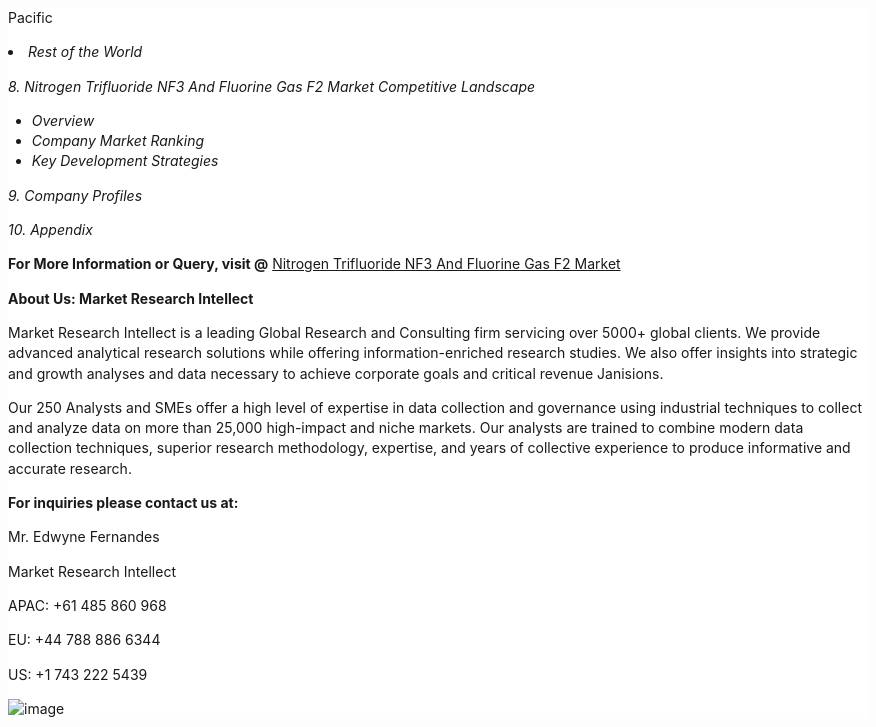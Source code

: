 Pacific</span></em></li><li><em><span class="">Rest of the World</span></em></li></ul><p><em><span class="font-[700]">8. Nitrogen Trifluoride NF3 And Fluorine Gas F2 Market Competitive Landscape</span></em></p><ul><li><em><span class="">Overview</span></em></li><li><em><span class="">Company Market Ranking</span></em></li><li><em><span class="">Key Development Strategies</span></em></li></ul><p><em><span class="font-[700]">9. Company Profiles</span></em></p><p><em><span class="font-[700]">10. Appendix</span></em></p><p><span class="font-[700]"><strong>For More Information or Query, visit&nbsp;@</strong>&nbsp;</span><span class="font-[700]"><a href="https://www.marketresearchintellect.com/product/nitrogen-trifluoride-nf3-and-fluorine-gas-f2-market/?utm_source=Linkedin&utm_medium=828" target="_blank" data-tracking-control-name="article-ssr-frontend-pulse_little-text-block" data-tracking-will-navigate="" data-test-link="">Nitrogen Trifluoride NF3 And Fluorine Gas F2 Market</a></span></p><p><strong><span class="font-[700]">About Us: Market Research Intellect</span></strong></p><p><span class="">Market Research Intellect is a leading Global Research and Consulting firm servicing over 5000+ global clients. We provide advanced analytical research solutions while offering information-enriched research studies.&nbsp;</span>We also offer insights into strategic and growth analyses and data necessary to achieve corporate goals and critical revenue Janisions.</p><p><span class="">Our 250 Analysts and SMEs offer a high level of expertise in data collection and governance using industrial techniques to collect and analyze data on more than 25,000 high-impact and niche markets. Our analysts are trained to combine modern data collection techniques, superior research methodology, expertise, and years of collective experience to produce informative and accurate research.</span></p><p><strong>For inquiries please contact us at:</strong></p><p>Mr. Edwyne Fernandes</p><p>Market Research Intellect</p><p>APAC: +61 485 860 968</p><p>EU: +44 788 886 6344</p><p>US: +1 743 222 5439</p>
![image](https://github.com/user-attachments/assets/23b5132a-dfa6-4c75-b281-807cc4424c84)
